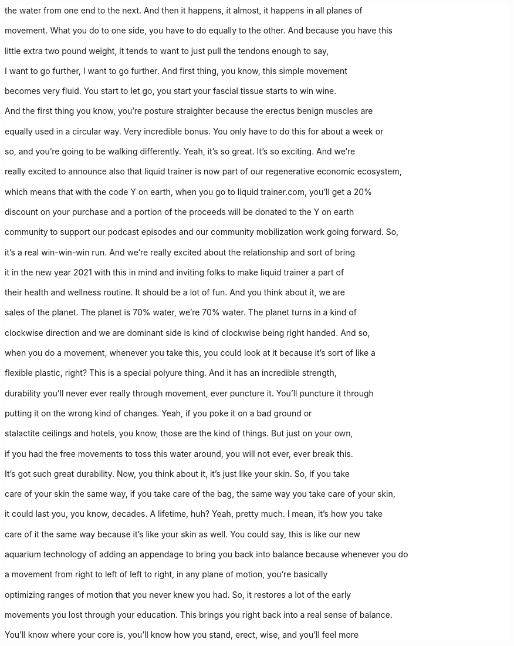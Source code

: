 the water from one end to the next. And then it happens, it almost, it happens in all planes of

movement. What you do to one side, you have to do equally to the other. And because you have this

little extra two pound weight, it tends to want to just pull the tendons enough to say,

I want to go further, I want to go further. And first thing, you know, this simple movement

becomes very fluid. You start to let go, you start your fascial tissue starts to win wine.

And the first thing you know, you’re posture straighter because the erectus benign muscles are

equally used in a circular way. Very incredible bonus. You only have to do this for about a week or

so, and you’re going to be walking differently. Yeah, it’s so great. It’s so exciting. And we’re

really excited to announce also that liquid trainer is now part of our regenerative economic ecosystem,

which means that with the code Y on earth, when you go to liquid trainer.com, you’ll get a 20%

discount on your purchase and a portion of the proceeds will be donated to the Y on earth

community to support our podcast episodes and our community mobilization work going forward. So,

it’s a real win-win-win run. And we’re really excited about the relationship and sort of bring

it in the new year 2021 with this in mind and inviting folks to make liquid trainer a part of

their health and wellness routine. It should be a lot of fun. And you think about it, we are

sales of the planet. The planet is 70% water, we’re 70% water. The planet turns in a kind of

clockwise direction and we are dominant side is kind of clockwise being right handed. And so,

when you do a movement, whenever you take this, you could look at it because it’s sort of like a

flexible plastic, right? This is a special polyure thing. And it has an incredible strength,

durability you’ll never ever really through movement, ever puncture it. You’ll puncture it through

putting it on the wrong kind of changes. Yeah, if you poke it on a bad ground or

stalactite ceilings and hotels, you know, those are the kind of things. But just on your own,

if you had the free movements to toss this water around, you will not ever, ever break this.

It’s got such great durability. Now, you think about it, it’s just like your skin. So, if you take

care of your skin the same way, if you take care of the bag, the same way you take care of your skin,

it could last you, you know, decades. A lifetime, huh? Yeah, pretty much. I mean, it’s how you take

care of it the same way because it’s like your skin as well. You could say, this is like our new

aquarium technology of adding an appendage to bring you back into balance because whenever you do

a movement from right to left of left to right, in any plane of motion, you’re basically

optimizing ranges of motion that you never knew you had. So, it restores a lot of the early

movements you lost through your education. This brings you right back into a real sense of balance.

You’ll know where your core is, you’ll know how you stand, erect, wise, and you’ll feel more

